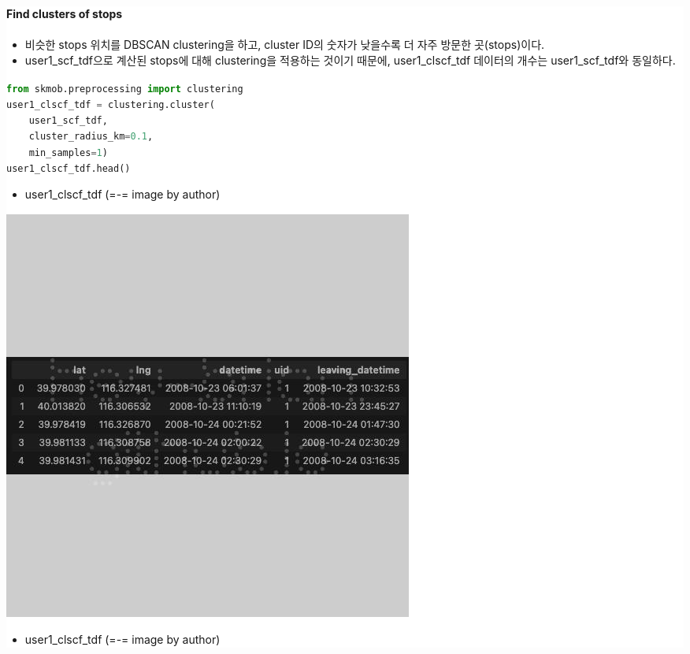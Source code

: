 #### Find clusters of stops
- 비슷한 stops 위치를 DBSCAN clustering을 하고, cluster ID의 숫자가 낮을수록 더 자주 방문한 곳(stops)이다.
- user1_scf_tdf으로 계산된 stops에 대해 clustering을 적용하는 것이기 때문에, user1_clscf_tdf 데이터의 개수는 user1_scf_tdf와 동일하다.
``` python
from skmob.preprocessing import clustering
user1_clscf_tdf = clustering.cluster(
	user1_scf_tdf, 
	cluster_radius_km=0.1, 
	min_samples=1)
user1_clscf_tdf.head()
```
- user1_clscf_tdf (\=\-\= image by author)

![](/attachments/Pasted_image_20230306161610.jpeg)

- user1_clscf_tdf (\=\-\= image by author)
